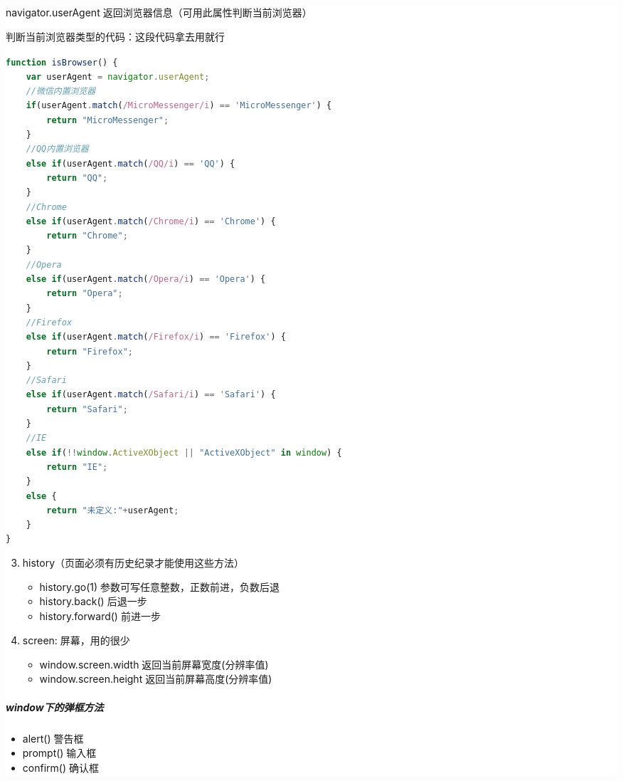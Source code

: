    navigator.userAgent  返回浏览器信息（可用此属性判断当前浏览器）

   判断当前浏览器类型的代码：这段代码拿去用就行

   ```javascript
   function isBrowser() {
       var userAgent = navigator.userAgent;
       //微信内置浏览器
       if(userAgent.match(/MicroMessenger/i) == 'MicroMessenger') {
           return "MicroMessenger";
       }
       //QQ内置浏览器
       else if(userAgent.match(/QQ/i) == 'QQ') {
           return "QQ";
       }
       //Chrome
       else if(userAgent.match(/Chrome/i) == 'Chrome') {
           return "Chrome";
       }
       //Opera
       else if(userAgent.match(/Opera/i) == 'Opera') {
           return "Opera";
       }
       //Firefox
       else if(userAgent.match(/Firefox/i) == 'Firefox') {
           return "Firefox";
       }
       //Safari
       else if(userAgent.match(/Safari/i) == 'Safari') {
           return "Safari";
       }
       //IE
       else if(!!window.ActiveXObject || "ActiveXObject" in window) {
           return "IE";
       }
       else {
           return "未定义:"+userAgent;
       }
   }
   ```


3. history（页面必须有历史纪录才能使用这些方法）
   * history.go(1)  参数可写任意整数，正数前进，负数后退
   * history.back()  后退一步
   * history.forward() 前进一步

4. screen: 屏幕，用的很少
   * window.screen.width 返回当前屏幕宽度(分辨率值)
   * window.screen.height 返回当前屏幕高度(分辨率值)

##### window下的弹框方法

* alert() 警告框
* prompt() 输入框
* confirm() 确认框
